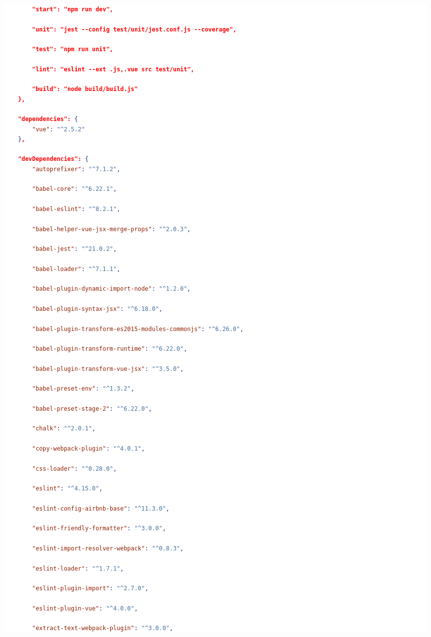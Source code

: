 ```json
        "start": "npm run dev",

        "unit": "jest --config test/unit/jest.conf.js --coverage",

        "test": "npm run unit",

        "lint": "eslint --ext .js,.vue src test/unit",

        "build": "node build/build.js"
    },

    "dependencies": {
        "vue": "^2.5.2"
    },

    "devDependencies": {
        "autoprefixer": "^7.1.2",

        "babel-core": "^6.22.1",

        "babel-eslint": "^8.2.1",

        "babel-helper-vue-jsx-merge-props": "^2.0.3",

        "babel-jest": "^21.0.2",

        "babel-loader": "^7.1.1",

        "babel-plugin-dynamic-import-node": "^1.2.0",

        "babel-plugin-syntax-jsx": "^6.18.0",

        "babel-plugin-transform-es2015-modules-commonjs": "^6.26.0",

        "babel-plugin-transform-runtime": "^6.22.0",

        "babel-plugin-transform-vue-jsx": "^3.5.0",

        "babel-preset-env": "^1.3.2",

        "babel-preset-stage-2": "^6.22.0",

        "chalk": "^2.0.1",

        "copy-webpack-plugin": "^4.0.1",

        "css-loader": "^0.28.0",

        "eslint": "^4.15.0",

        "eslint-config-airbnb-base": "^11.3.0",

        "eslint-friendly-formatter": "^3.0.0",

        "eslint-import-resolver-webpack": "^0.8.3",

        "eslint-loader": "^1.7.1",

        "eslint-plugin-import": "^2.7.0",

        "eslint-plugin-vue": "^4.0.0",

        "extract-text-webpack-plugin": "^3.0.0",
```